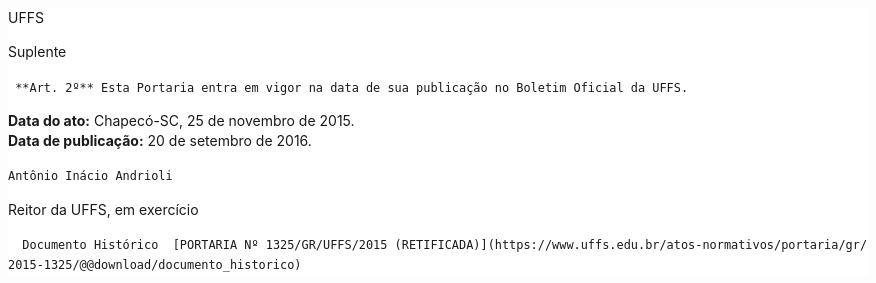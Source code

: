    UFFS

   Suplente

     **Art. 2º** Esta Portaria entra em vigor na data de sua publicação no Boletim Oficial da UFFS.

  

   **Data do ato:** Chapecó-SC, 25 de novembro de 2015.   
 **Data de publicação:**  20 de setembro de 2016. 

    Antônio Inácio Andrioli   
 Reitor da UFFS, em exercício 

      Documento Histórico  [PORTARIA Nº 1325/GR/UFFS/2015 (RETIFICADA)](https://www.uffs.edu.br/atos-normativos/portaria/gr/2015-1325/@@download/documento_historico)     
      